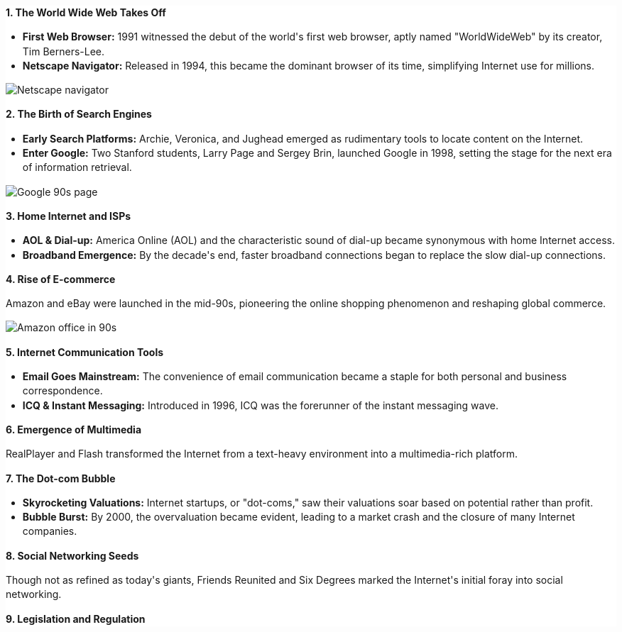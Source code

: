 **1. The World Wide Web Takes Off**

- **First Web Browser:** 1991 witnessed the debut of the world's first web browser, aptly named "WorldWideWeb" by its creator, Tim Berners-Lee.
- **Netscape Navigator:** Released in 1994, this became the dominant browser of its time, simplifying Internet use for millions.

![Netscape navigator](https://ik.imagekit.io/zjvju1m8yb/Blog_LenildoLuan/posts/How%20the%20Internet%20Works:%20A%20Comprehensive%20Guide/Introduction/hqdefault_Dl8hMKNI8r.jpg?updatedAt=1693073206697 "Fonte: warren magazine")

**2. The Birth of Search Engines**

- **Early Search Platforms:** Archie, Veronica, and Jughead emerged as rudimentary tools to locate content on the Internet.
- **Enter Google:** Two Stanford students, Larry Page and Sergey Brin, launched Google in 1998, setting the stage for the next era of information retrieval.

![Google 90s page](https://ik.imagekit.io/zjvju1m8yb/Blog_LenildoLuan/posts/How%20the%20Internet%20Works:%20A%20Comprehensive%20Guide/Introduction/56b129998e91c692014d03a3_sDe9oIPTk.webp?updatedAt=1693073205171 "Fonte: business inside")

**3. Home Internet and ISPs**

- **AOL & Dial-up:** America Online (AOL) and the characteristic sound of dial-up became synonymous with home Internet access.
- **Broadband Emergence:** By the decade's end, faster broadband connections began to replace the slow dial-up connections.

**4. Rise of E-commerce**

Amazon and eBay were launched in the mid-90s, pioneering the online shopping phenomenon and reshaping global commerce.

![Amazon office in 90s](https://ik.imagekit.io/zjvju1m8yb/Blog_LenildoLuan/posts/How%20the%20Internet%20Works:%20A%20Comprehensive%20Guide/Introduction/1_qXr_0Y6reXuJPu9NOKhyQw_9u3STpMaF.jpg?updatedAt=1693073204548 "Fonte: TK obaid, medium")

**5. Internet Communication Tools**

- **Email Goes Mainstream:** The convenience of email communication became a staple for both personal and business correspondence.
- **ICQ & Instant Messaging:** Introduced in 1996, ICQ was the forerunner of the instant messaging wave.

**6. Emergence of Multimedia**

RealPlayer and Flash transformed the Internet from a text-heavy environment into a multimedia-rich platform.

**7. The Dot-com Bubble**

- **Skyrocketing Valuations:** Internet startups, or "dot-coms," saw their valuations soar based on potential rather than profit.
- **Bubble Burst:** By 2000, the overvaluation became evident, leading to a market crash and the closure of many Internet companies.

**8. Social Networking Seeds**

Though not as refined as today's giants, Friends Reunited and Six Degrees marked the Internet's initial foray into social networking.

**9. Legislation and Regulation**
